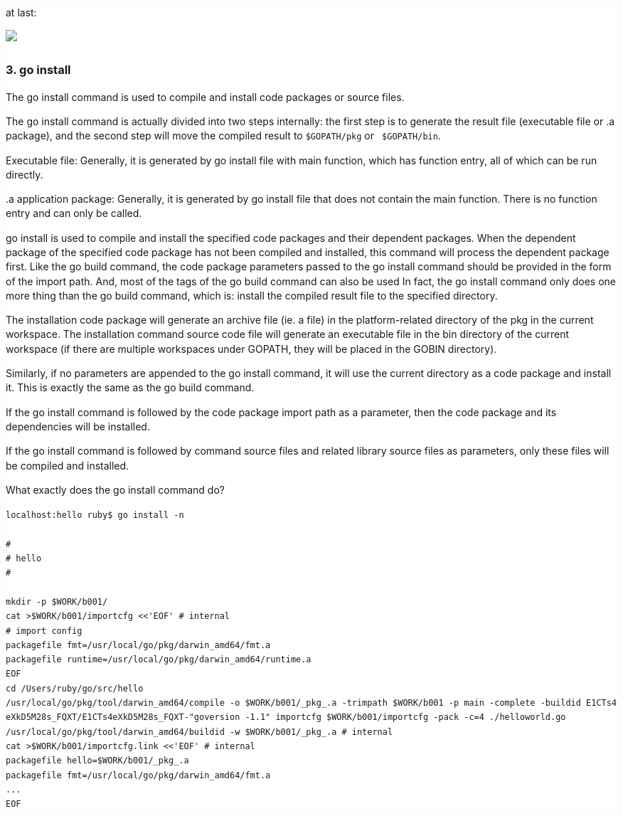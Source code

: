

at last:

![](img/zhixingyuanli.png)



### 3. go install

The go install command is used to compile and install code packages or source files.

The go install command is actually divided into two steps internally: the first step is to generate the result file (executable file or .a package), and the second step will move the compiled result to `$GOPATH/pkg` or ​` $GOPATH/bin`.

Executable file: Generally, it is generated by go install file with main function, which has function entry, all of which can be run directly.

.a application package: Generally, it is generated by go install file that does not contain the main function. There is no function entry and can only be called.

go install is used to compile and install the specified code packages and their dependent packages. When the dependent package of the specified code package has not been compiled and installed, this command will process the dependent package first. Like the go build command, the code package parameters passed to the go install command should be provided in the form of the import path. And, most of the tags of the go build command can also be used
In fact, the go install command only does one more thing than the go build command, which is: install the compiled result file to the specified directory.

The installation code package will generate an archive file (ie. a file) in the platform-related directory of the pkg in the current workspace.
The installation command source code file will generate an executable file in the bin directory of the current workspace (if there are multiple workspaces under GOPATH, they will be placed in the GOBIN directory).

Similarly, if no parameters are appended to the go install command, it will use the current directory as a code package and install it. This is exactly the same as the go build command.

If the go install command is followed by the code package import path as a parameter, then the code package and its dependencies will be installed.

If the go install command is followed by command source files and related library source files as parameters, only these files will be compiled and installed.

What exactly does the go install command do?

```shell
localhost:hello ruby$ go install -n

#
# hello
#

mkdir -p $WORK/b001/
cat >$WORK/b001/importcfg <<'EOF' # internal
# import config
packagefile fmt=/usr/local/go/pkg/darwin_amd64/fmt.a
packagefile runtime=/usr/local/go/pkg/darwin_amd64/runtime.a
EOF
cd /Users/ruby/go/src/hello
/usr/local/go/pkg/tool/darwin_amd64/compile -o $WORK/b001/_pkg_.a -trimpath $WORK/b001 -p main -complete -buildid E1CTs4eXkD5M28s_FQXT/E1CTs4eXkD5M28s_FQXT-"goversion -1.1" importcfg $WORK/b001/importcfg -pack -c=4 ./helloworld.go
/usr/local/go/pkg/tool/darwin_amd64/buildid -w $WORK/b001/_pkg_.a # internal
cat >$WORK/b001/importcfg.link <<'EOF' # internal
packagefile hello=$WORK/b001/_pkg_.a
packagefile fmt=/usr/local/go/pkg/darwin_amd64/fmt.a
...
EOF
```